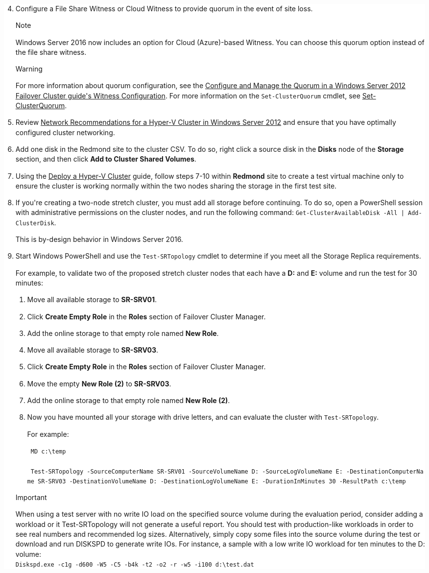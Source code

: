 4.  Configure a File Share Witness or Cloud Witness to provide quorum in the event of site loss.  

    > [!NOTE]  
    > Windows Server 2016 now includes an option for Cloud (Azure)-based Witness. You can choose this quorum option instead of the file share witness.  

    > [!WARNING]  
    > For more information about quorum configuration, see the [Configure and Manage the Quorum in a Windows Server 2012 Failover Cluster guide's Witness Configuration](https://technet.microsoft.com/library/jj612870.aspx). For more information on the `Set-ClusterQuorum` cmdlet, see [Set-ClusterQuorum](https://technet.microsoft.com/library/hh847275.aspx).  

5.  Review [Network Recommendations for a Hyper-V Cluster in Windows Server 2012](https://technet.microsoft.com/library/dn550728.aspx) and ensure that you have optimally configured cluster networking.  

6.  Add one disk in the Redmond site to the cluster CSV. To do so, right click a source disk in the **Disks** node of the **Storage** section, and then click **Add to Cluster Shared Volumes**.  

7.  Using the [Deploy a Hyper-V Cluster](https://technet.microsoft.com/library/jj863389.aspx) guide, follow steps 7-10 within **Redmond** site to create a test virtual machine only to ensure the cluster is working normally within the two nodes sharing the storage in the first test site.  

8.  If you're creating a two-node stretch cluster, you must add all storage before continuing. To do so, open a PowerShell session with administrative permissions on the cluster nodes, and run the following command: `Get-ClusterAvailableDisk -All | Add-ClusterDisk`.

    This is by-design behavior in Windows Server 2016.

9. Start Windows PowerShell and use the `Test-SRTopology` cmdlet to determine if you meet all the Storage Replica requirements.  

    For example, to validate two of the proposed stretch cluster nodes that each have a **D:** and **E:** volume and run the test for 30 minutes:
    1. Move all available storage to **SR-SRV01**.
    2. Click **Create Empty Role** in the **Roles** section of Failover Cluster Manager.
    3. Add the online storage to that empty role named **New Role**.
    4. Move all available storage to **SR-SRV03**.
    5. Click **Create Empty Role** in the **Roles** section of Failover Cluster Manager.
    6. Move the empty **New Role (2)** to **SR-SRV03**.
    7. Add the online storage to that empty role named **New Role (2)**.
    8. Now you have mounted all your storage with drive letters, and can evaluate the cluster with `Test-SRTopology`.

        For example:

            MD c:\temp  

            Test-SRTopology -SourceComputerName SR-SRV01 -SourceVolumeName D: -SourceLogVolumeName E: -DestinationComputerName SR-SRV03 -DestinationVolumeName D: -DestinationLogVolumeName E: -DurationInMinutes 30 -ResultPath c:\temp        

      > [!IMPORTANT]
      > When using a test server with no write IO load on the specified source volume during the evaluation period, consider adding a workload or it Test-SRTopology will not generate a useful report. You should test with production-like workloads in order to see real numbers and recommended log sizes. Alternatively, simply copy some files into the source volume during the test or download and run DISKSPD to generate write IOs. For instance, a sample with a low write IO workload for ten minutes to the D: volume:   
        `Diskspd.exe -c1g -d600 -W5 -C5 -b4k -t2 -o2 -r -w5 -i100 d:\test.dat`  
